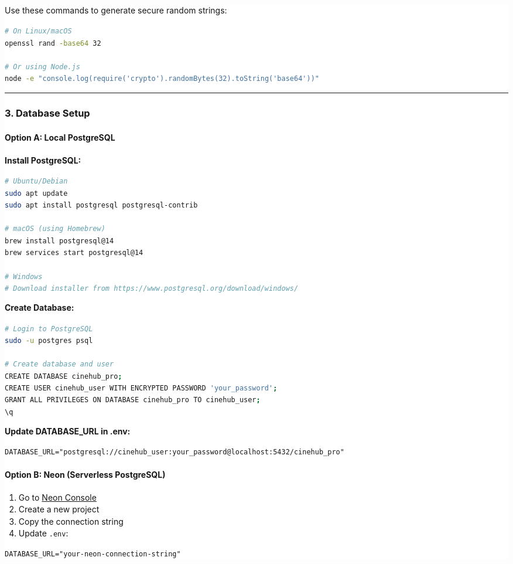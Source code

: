 Use these commands to generate secure random strings:

```bash
# On Linux/macOS
openssl rand -base64 32

# Or using Node.js
node -e "console.log(require('crypto').randomBytes(32).toString('base64'))"
```

---

### 3. Database Setup

#### Option A: Local PostgreSQL

**Install PostgreSQL:**
```bash
# Ubuntu/Debian
sudo apt update
sudo apt install postgresql postgresql-contrib

# macOS (using Homebrew)
brew install postgresql@14
brew services start postgresql@14

# Windows
# Download installer from https://www.postgresql.org/download/windows/
```

**Create Database:**
```bash
# Login to PostgreSQL
sudo -u postgres psql

# Create database and user
CREATE DATABASE cinehub_pro;
CREATE USER cinehub_user WITH ENCRYPTED PASSWORD 'your_password';
GRANT ALL PRIVILEGES ON DATABASE cinehub_pro TO cinehub_user;
\q
```

**Update DATABASE_URL in .env:**
```env
DATABASE_URL="postgresql://cinehub_user:your_password@localhost:5432/cinehub_pro"
```

#### Option B: Neon (Serverless PostgreSQL)

1. Go to [Neon Console](https://console.neon.tech/)
2. Create a new project
3. Copy the connection string
4. Update `.env`:

```env
DATABASE_URL="your-neon-connection-string"
```
